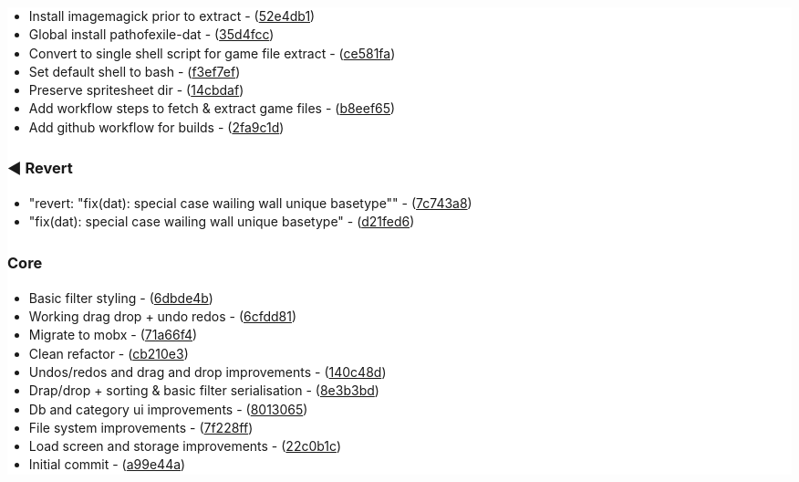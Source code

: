 - Install imagemagick prior to extract - ([52e4db1](https://github.com/jchantrell/chromatic-poe/commit/52e4db1aa0e9ba31c01c255e647e62eafb1a7c84))
- Global install pathofexile-dat - ([35d4fcc](https://github.com/jchantrell/chromatic-poe/commit/35d4fcc711249145bd4e79605ecd2f9831c1f15d))
- Convert to single shell script for game file extract - ([ce581fa](https://github.com/jchantrell/chromatic-poe/commit/ce581fabb9b23c91cdcb5e2b09c18b30ea6f0912))
- Set default shell to bash - ([f3ef7ef](https://github.com/jchantrell/chromatic-poe/commit/f3ef7ef80ae6c23c0e90f3024fd1915c96a74605))
- Preserve spritesheet dir - ([14cbdaf](https://github.com/jchantrell/chromatic-poe/commit/14cbdaf1554c99512698c18c99594ddd1a120eac))
- Add workflow steps to fetch & extract game files - ([b8eef65](https://github.com/jchantrell/chromatic-poe/commit/b8eef6500a0fbe1c989939af84609a68990e6b18))
- Add github workflow for builds - ([2fa9c1d](https://github.com/jchantrell/chromatic-poe/commit/2fa9c1d0d17bdcbf5a449c5772f1a57ba3d24208))

### ◀️ Revert

- "revert: "fix(dat): special case wailing wall unique basetype"" - ([7c743a8](https://github.com/jchantrell/chromatic-poe/commit/7c743a8180fbec87d1596aa50819340c8ff52c53))
- "fix(dat): special case wailing wall unique basetype" - ([d21fed6](https://github.com/jchantrell/chromatic-poe/commit/d21fed6c530a0d2a7dc98a103e7f0d7ce5b3611f))

### Core

- Basic filter styling - ([6dbde4b](https://github.com/jchantrell/chromatic-poe/commit/6dbde4b35e4bc63f6fcfba6177bcb6bea1e24f70))
- Working drag drop + undo redos - ([6cfdd81](https://github.com/jchantrell/chromatic-poe/commit/6cfdd819534b01680e8c46a8527998387aa9e8c4))
- Migrate to mobx - ([71a66f4](https://github.com/jchantrell/chromatic-poe/commit/71a66f444b3939ba9f643c1a081f86d40aa573f0))
- Clean refactor - ([cb210e3](https://github.com/jchantrell/chromatic-poe/commit/cb210e3559c83761debbf32fd7afa135e26091ec))
- Undos/redos and drag and drop improvements - ([140c48d](https://github.com/jchantrell/chromatic-poe/commit/140c48d8f31190ebf161765f4149743ca7861eff))
- Drap/drop + sorting & basic filter serialisation - ([8e3b3bd](https://github.com/jchantrell/chromatic-poe/commit/8e3b3bdd839aff97d0ab13984c70ba2715be9443))
- Db and category ui improvements - ([8013065](https://github.com/jchantrell/chromatic-poe/commit/8013065d5c76d0e18efd663e8f8e4fbb5fed28dd))
- File system improvements - ([7f228ff](https://github.com/jchantrell/chromatic-poe/commit/7f228ff2816210ec2bffc21b0775431e92f0f121))
- Load screen and storage improvements - ([22c0b1c](https://github.com/jchantrell/chromatic-poe/commit/22c0b1c2f23f5a5165955b5c863d5b22f861813e))
- Initial commit - ([a99e44a](https://github.com/jchantrell/chromatic-poe/commit/a99e44a98a2b1ef73a0d34cd2ca5599b672672ef))


